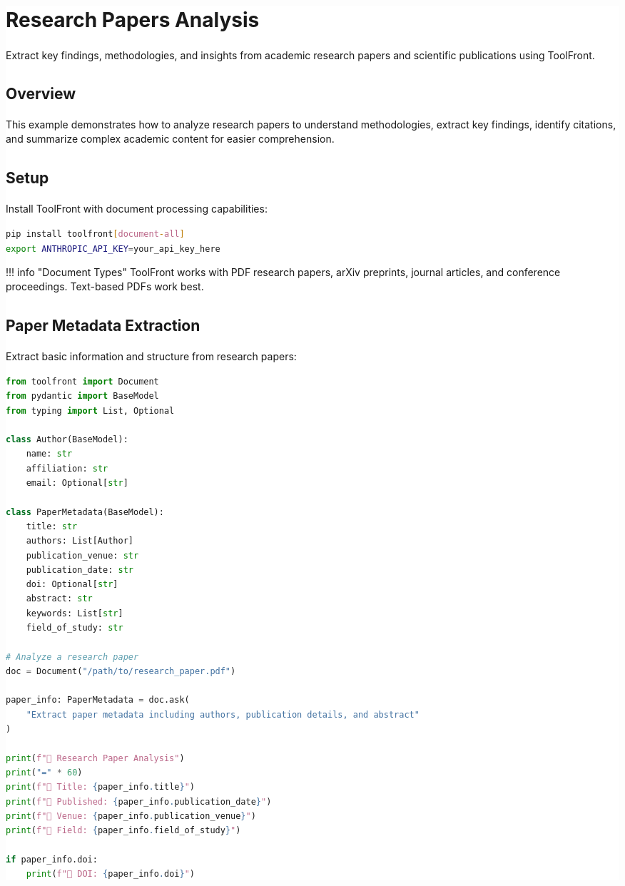 # Research Papers Analysis

Extract key findings, methodologies, and insights from academic research papers and scientific publications using ToolFront.

## Overview

This example demonstrates how to analyze research papers to understand methodologies, extract key findings, identify citations, and summarize complex academic content for easier comprehension.

## Setup

Install ToolFront with document processing capabilities:

```bash
pip install toolfront[document-all]
export ANTHROPIC_API_KEY=your_api_key_here
```

!!! info "Document Types"
    ToolFront works with PDF research papers, arXiv preprints, journal articles, and conference proceedings. Text-based PDFs work best.

## Paper Metadata Extraction

Extract basic information and structure from research papers:

```python linenums="1"
from toolfront import Document
from pydantic import BaseModel
from typing import List, Optional

class Author(BaseModel):
    name: str
    affiliation: str
    email: Optional[str]

class PaperMetadata(BaseModel):
    title: str
    authors: List[Author]
    publication_venue: str
    publication_date: str
    doi: Optional[str]
    abstract: str
    keywords: List[str]
    field_of_study: str

# Analyze a research paper
doc = Document("/path/to/research_paper.pdf")

paper_info: PaperMetadata = doc.ask(
    "Extract paper metadata including authors, publication details, and abstract"
)

print(f"📄 Research Paper Analysis")
print("=" * 60)
print(f"📝 Title: {paper_info.title}")
print(f"📅 Published: {paper_info.publication_date}")
print(f"🏢 Venue: {paper_info.publication_venue}")
print(f"🔬 Field: {paper_info.field_of_study}")

if paper_info.doi:
    print(f"🔗 DOI: {paper_info.doi}")

```